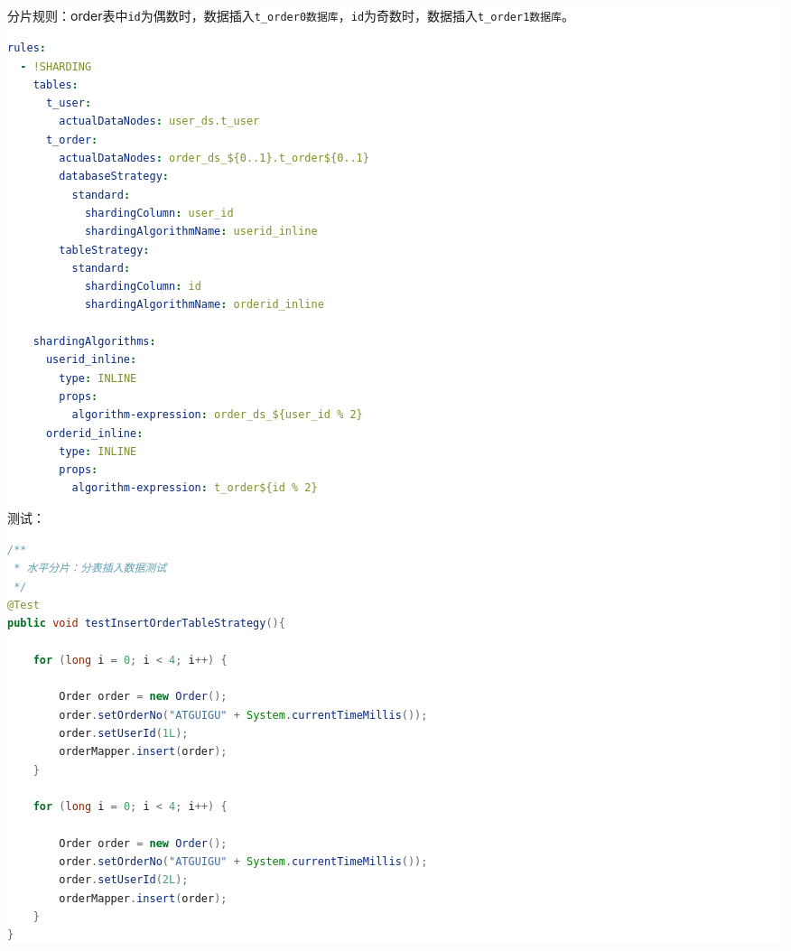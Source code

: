 分片规则：order表中`id`为偶数时，数据插入`t_order0数据库`，`id`为奇数时，数据插入`t_order1数据库`。

```yaml
rules:
  - !SHARDING
    tables:
      t_user:
        actualDataNodes: user_ds.t_user
      t_order:
        actualDataNodes: order_ds_${0..1}.t_order${0..1}
        databaseStrategy:
          standard:
            shardingColumn: user_id
            shardingAlgorithmName: userid_inline
        tableStrategy:
          standard:
            shardingColumn: id
            shardingAlgorithmName: orderid_inline

    shardingAlgorithms:
      userid_inline:
        type: INLINE
        props:
          algorithm-expression: order_ds_${user_id % 2}
      orderid_inline:
        type: INLINE
        props:
          algorithm-expression: t_order${id % 2}
```



测试：

```java
/**
 * 水平分片：分表插入数据测试
 */
@Test
public void testInsertOrderTableStrategy(){

    for (long i = 0; i < 4; i++) {

        Order order = new Order();
        order.setOrderNo("ATGUIGU" + System.currentTimeMillis());
        order.setUserId(1L);
        orderMapper.insert(order);
    }

    for (long i = 0; i < 4; i++) {

        Order order = new Order();
        order.setOrderNo("ATGUIGU" + System.currentTimeMillis());
        order.setUserId(2L);
        orderMapper.insert(order);
    }
}
```
